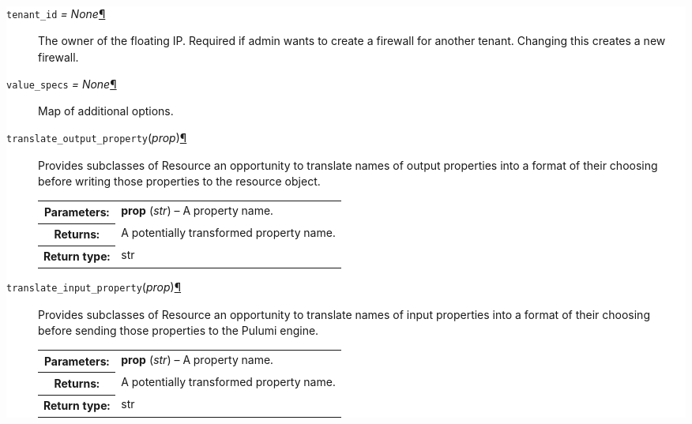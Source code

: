 <dl class="attribute">
<dt id="pulumi_openstack.firewall.Firewall.tenant_id">
<code class="descname">tenant_id</code><em class="property"> = None</em><a class="headerlink" href="#pulumi_openstack.firewall.Firewall.tenant_id" title="Permalink to this definition">¶</a></dt>
<dd><p>The owner of the floating IP. Required if admin wants
to create a firewall for another tenant. Changing this creates a new
firewall.</p>
</dd></dl>

<dl class="attribute">
<dt id="pulumi_openstack.firewall.Firewall.value_specs">
<code class="descname">value_specs</code><em class="property"> = None</em><a class="headerlink" href="#pulumi_openstack.firewall.Firewall.value_specs" title="Permalink to this definition">¶</a></dt>
<dd><p>Map of additional options.</p>
</dd></dl>

<dl class="method">
<dt id="pulumi_openstack.firewall.Firewall.translate_output_property">
<code class="descname">translate_output_property</code><span class="sig-paren">(</span><em>prop</em><span class="sig-paren">)</span><a class="headerlink" href="#pulumi_openstack.firewall.Firewall.translate_output_property" title="Permalink to this definition">¶</a></dt>
<dd><p>Provides subclasses of Resource an opportunity to translate names of output properties
into a format of their choosing before writing those properties to the resource object.</p>
<table class="docutils field-list" frame="void" rules="none">
<col class="field-name" />
<col class="field-body" />
<tbody valign="top">
<tr class="field-odd field"><th class="field-name">Parameters:</th><td class="field-body"><strong>prop</strong> (<em>str</em>) – A property name.</td>
</tr>
<tr class="field-even field"><th class="field-name">Returns:</th><td class="field-body">A potentially transformed property name.</td>
</tr>
<tr class="field-odd field"><th class="field-name">Return type:</th><td class="field-body">str</td>
</tr>
</tbody>
</table>
</dd></dl>

<dl class="method">
<dt id="pulumi_openstack.firewall.Firewall.translate_input_property">
<code class="descname">translate_input_property</code><span class="sig-paren">(</span><em>prop</em><span class="sig-paren">)</span><a class="headerlink" href="#pulumi_openstack.firewall.Firewall.translate_input_property" title="Permalink to this definition">¶</a></dt>
<dd><p>Provides subclasses of Resource an opportunity to translate names of input properties into
a format of their choosing before sending those properties to the Pulumi engine.</p>
<table class="docutils field-list" frame="void" rules="none">
<col class="field-name" />
<col class="field-body" />
<tbody valign="top">
<tr class="field-odd field"><th class="field-name">Parameters:</th><td class="field-body"><strong>prop</strong> (<em>str</em>) – A property name.</td>
</tr>
<tr class="field-even field"><th class="field-name">Returns:</th><td class="field-body">A potentially transformed property name.</td>
</tr>
<tr class="field-odd field"><th class="field-name">Return type:</th><td class="field-body">str</td>
</tr>
</tbody>
</table>
</dd></dl>
